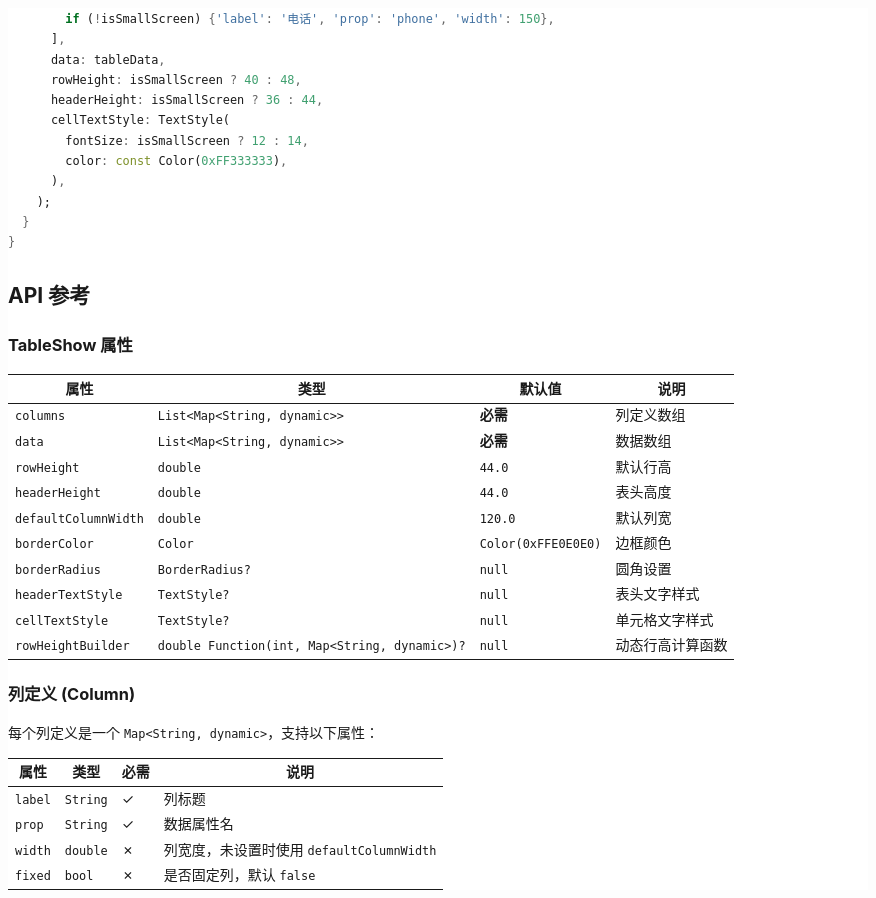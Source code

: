```dart
        if (!isSmallScreen) {'label': '电话', 'prop': 'phone', 'width': 150},
      ],
      data: tableData,
      rowHeight: isSmallScreen ? 40 : 48,
      headerHeight: isSmallScreen ? 36 : 44,
      cellTextStyle: TextStyle(
        fontSize: isSmallScreen ? 12 : 14,
        color: const Color(0xFF333333),
      ),
    );
  }
}
```

## API 参考

### TableShow 属性

| 属性 | 类型 | 默认值 | 说明 |
|------|------|--------|------|
| `columns` | `List<Map<String, dynamic>>` | **必需** | 列定义数组 |
| `data` | `List<Map<String, dynamic>>` | **必需** | 数据数组 |
| `rowHeight` | `double` | `44.0` | 默认行高 |
| `headerHeight` | `double` | `44.0` | 表头高度 |
| `defaultColumnWidth` | `double` | `120.0` | 默认列宽 |
| `borderColor` | `Color` | `Color(0xFFE0E0E0)` | 边框颜色 |
| `borderRadius` | `BorderRadius?` | `null` | 圆角设置 |
| `headerTextStyle` | `TextStyle?` | `null` | 表头文字样式 |
| `cellTextStyle` | `TextStyle?` | `null` | 单元格文字样式 |
| `rowHeightBuilder` | `double Function(int, Map<String, dynamic>)?` | `null` | 动态行高计算函数 |

### 列定义 (Column)

每个列定义是一个 `Map<String, dynamic>`，支持以下属性：

| 属性 | 类型 | 必需 | 说明 |
|------|------|------|------|
| `label` | `String` | ✓ | 列标题 |
| `prop` | `String` | ✓ | 数据属性名 |
| `width` | `double` | ✗ | 列宽度，未设置时使用 `defaultColumnWidth` |
| `fixed` | `bool` | ✗ | 是否固定列，默认 `false` |
